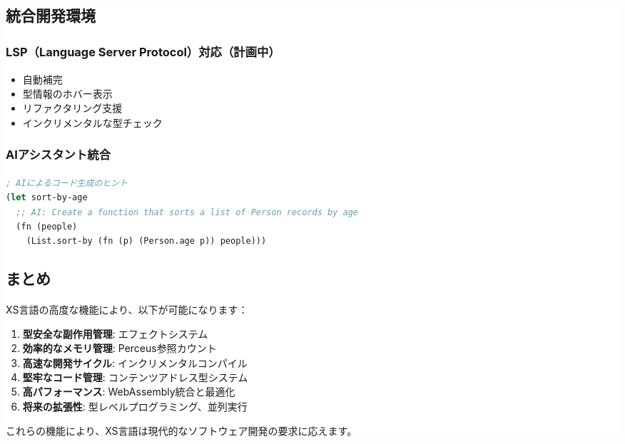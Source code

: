 ## 統合開発環境

### LSP（Language Server Protocol）対応（計画中）

- 自動補完
- 型情報のホバー表示
- リファクタリング支援
- インクリメンタルな型チェック

### AIアシスタント統合

```lisp
; AIによるコード生成のヒント
(let sort-by-age 
  ;; AI: Create a function that sorts a list of Person records by age
  (fn (people)
    (List.sort-by (fn (p) (Person.age p)) people)))
```

## まとめ

XS言語の高度な機能により、以下が可能になります：

1. **型安全な副作用管理**: エフェクトシステム
2. **効率的なメモリ管理**: Perceus参照カウント
3. **高速な開発サイクル**: インクリメンタルコンパイル
4. **堅牢なコード管理**: コンテンツアドレス型システム
5. **高パフォーマンス**: WebAssembly統合と最適化
6. **将来の拡張性**: 型レベルプログラミング、並列実行

これらの機能により、XS言語は現代的なソフトウェア開発の要求に応えます。